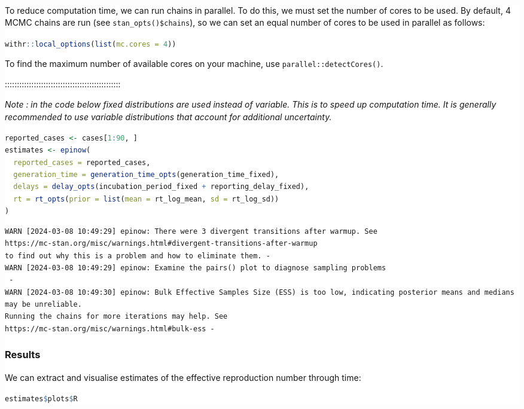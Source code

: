 To reduce computation time, we can run chains in parallel. To do this, we must set the number of cores to be used. By default, 4 MCMC chains are run (see `stan_opts()$chains`), so we can set an equal number of cores to be used in parallel as follows:


```r
withr::local_options(list(mc.cores = 4))
```

To find the maximum number of available cores on your machine, use `parallel::detectCores()`.

::::::::::::::::::::::::::::::::::::::::::::::::



*Note : in the code below fixed distributions are used instead of variable. This is to speed up computation time. It is generally recommended to use variable distributions that account for additional uncertainty.*


```r
reported_cases <- cases[1:90, ]
estimates <- epinow(
  reported_cases = reported_cases,
  generation_time = generation_time_opts(generation_time_fixed),
  delays = delay_opts(incubation_period_fixed + reporting_delay_fixed),
  rt = rt_opts(prior = list(mean = rt_log_mean, sd = rt_log_sd))
)
```

```{.output}
WARN [2024-03-08 10:49:29] epinow: There were 3 divergent transitions after warmup. See
https://mc-stan.org/misc/warnings.html#divergent-transitions-after-warmup
to find out why this is a problem and how to eliminate them. - 
WARN [2024-03-08 10:49:29] epinow: Examine the pairs() plot to diagnose sampling problems
 - 
WARN [2024-03-08 10:49:30] epinow: Bulk Effective Samples Size (ESS) is too low, indicating posterior means and medians may be unreliable.
Running the chains for more iterations may help. See
https://mc-stan.org/misc/warnings.html#bulk-ess - 
```

### Results

We can extract and visualise estimates of the effective reproduction number through time:


```r
estimates$plots$R
```

